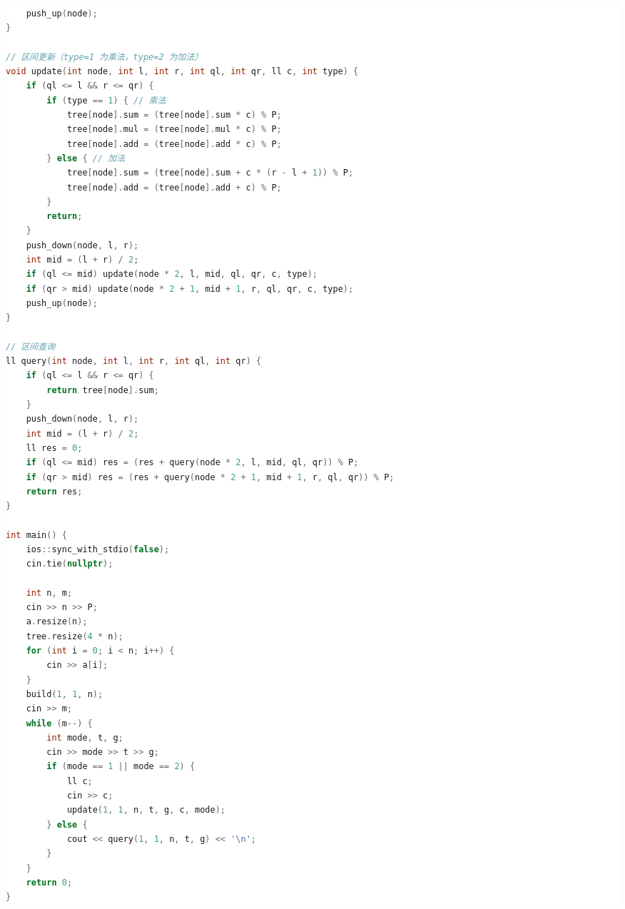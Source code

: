 ```cpp
    push_up(node);
}

// 区间更新（type=1 为乘法，type=2 为加法）
void update(int node, int l, int r, int ql, int qr, ll c, int type) {
    if (ql <= l && r <= qr) {
        if (type == 1) { // 乘法
            tree[node].sum = (tree[node].sum * c) % P;
            tree[node].mul = (tree[node].mul * c) % P;
            tree[node].add = (tree[node].add * c) % P;
        } else { // 加法
            tree[node].sum = (tree[node].sum + c * (r - l + 1)) % P;
            tree[node].add = (tree[node].add + c) % P;
        }
        return;
    }
    push_down(node, l, r);
    int mid = (l + r) / 2;
    if (ql <= mid) update(node * 2, l, mid, ql, qr, c, type);
    if (qr > mid) update(node * 2 + 1, mid + 1, r, ql, qr, c, type);
    push_up(node);
}

// 区间查询
ll query(int node, int l, int r, int ql, int qr) {
    if (ql <= l && r <= qr) {
        return tree[node].sum;
    }
    push_down(node, l, r);
    int mid = (l + r) / 2;
    ll res = 0;
    if (ql <= mid) res = (res + query(node * 2, l, mid, ql, qr)) % P;
    if (qr > mid) res = (res + query(node * 2 + 1, mid + 1, r, ql, qr)) % P;
    return res;
}

int main() {
    ios::sync_with_stdio(false);
    cin.tie(nullptr);
    
    int n, m;
    cin >> n >> P;
    a.resize(n);
    tree.resize(4 * n);
    for (int i = 0; i < n; i++) {
        cin >> a[i];
    }
    build(1, 1, n);
    cin >> m;
    while (m--) {
        int mode, t, g;
        cin >> mode >> t >> g;
        if (mode == 1 || mode == 2) {
            ll c;
            cin >> c;
            update(1, 1, n, t, g, c, mode);
        } else {
            cout << query(1, 1, n, t, g) << '\n';
        }
    }
    return 0;
}
```